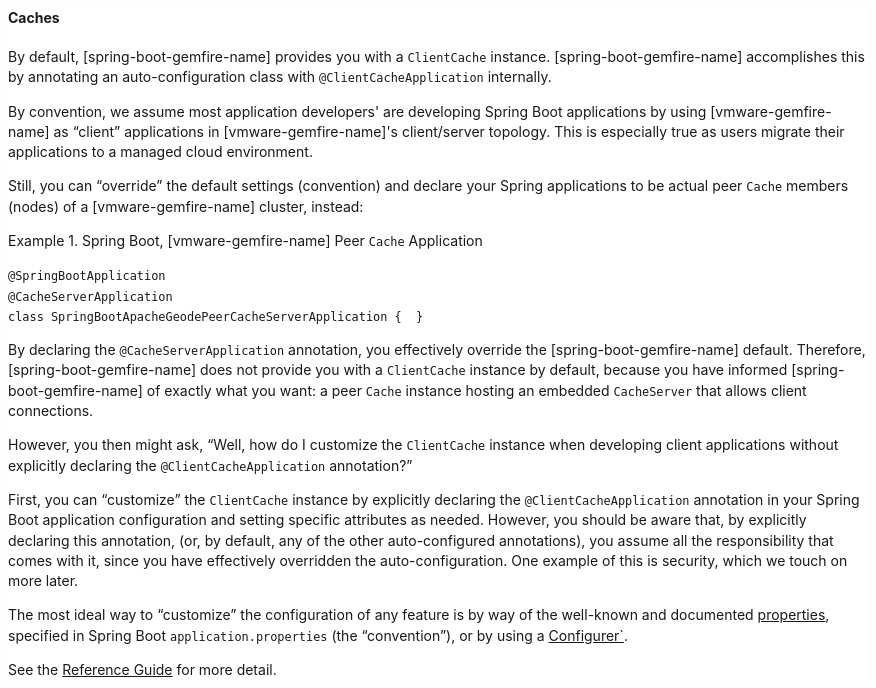 #### Caches

By default, [spring-boot-gemfire-name] provides you with a `ClientCache` instance. [spring-boot-gemfire-name]
accomplishes this by annotating an auto-configuration class with
`@ClientCacheApplication` internally.

By convention, we assume most application developers' are developing
Spring Boot applications by using [vmware-gemfire-name] as “client”
applications in [vmware-gemfire-name]'s client/server topology. This is
especially true as users migrate their applications to a managed cloud
environment.

Still, you can “override” the default settings (convention) and declare
your Spring applications to be actual peer `Cache` members (nodes) of a
[vmware-gemfire-name] cluster, instead:

Example 1. Spring Boot, [vmware-gemfire-name] Peer `Cache` Application


``` highlight
@SpringBootApplication
@CacheServerApplication
class SpringBootApacheGeodePeerCacheServerApplication {  }
```

By declaring the `@CacheServerApplication` annotation, you effectively
override the [spring-boot-gemfire-name] default. Therefore, [spring-boot-gemfire-name] does not provide you with a
`ClientCache` instance by default, because you have informed [spring-boot-gemfire-name] of
exactly what you want: a peer `Cache` instance hosting an embedded
`CacheServer` that allows client connections.

However, you then might ask, “Well, how do I customize the `ClientCache`
instance when developing client applications without explicitly
declaring the `@ClientCacheApplication` annotation?”

First, you can “customize” the `ClientCache` instance by explicitly
declaring the `@ClientCacheApplication` annotation in your Spring Boot
application configuration and setting specific attributes as needed.
However, you should be aware that, by explicitly declaring this
annotation, (or, by default, any of the other auto-configured
annotations), you assume all the responsibility that comes with it,
since you have effectively overridden the auto-configuration. One
example of this is security, which we touch on more later.

The most ideal way to “customize” the configuration of any feature is by
way of the well-known and documented
[properties](#geode-configuration-metadata), specified in Spring Boot
`application.properties` (the “convention”), or by using a
[Configurer`](https://docs.spring.io/spring-data/gemfire/docs/current/reference/html/#bootstrap-annotation-config-introduction/#bootstrap-annotation-config-configurers).

See the [Reference Guide](#geode-clientcache-applications) for more
detail.
